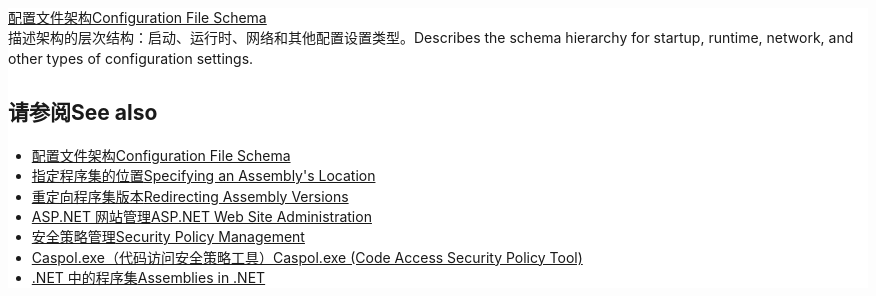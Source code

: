  [<span data-ttu-id="08ced-169">配置文件架构</span><span class="sxs-lookup"><span data-stu-id="08ced-169">Configuration File Schema</span></span>](./file-schema/index.md)  
 <span data-ttu-id="08ced-170">描述架构的层次结构：启动、运行时、网络和其他配置设置类型。</span><span class="sxs-lookup"><span data-stu-id="08ced-170">Describes the schema hierarchy for startup, runtime, network, and other types of configuration settings.</span></span>  
  
## <a name="see-also"></a><span data-ttu-id="08ced-171">请参阅</span><span class="sxs-lookup"><span data-stu-id="08ced-171">See also</span></span>

- [<span data-ttu-id="08ced-172">配置文件架构</span><span class="sxs-lookup"><span data-stu-id="08ced-172">Configuration File Schema</span></span>](./file-schema/index.md)
- [<span data-ttu-id="08ced-173">指定程序集的位置</span><span class="sxs-lookup"><span data-stu-id="08ced-173">Specifying an Assembly's Location</span></span>](specify-assembly-location.md)
- [<span data-ttu-id="08ced-174">重定向程序集版本</span><span class="sxs-lookup"><span data-stu-id="08ced-174">Redirecting Assembly Versions</span></span>](redirect-assembly-versions.md)
- <span data-ttu-id="08ced-175">[ASP.NET 网站管理](/previous-versions/visualstudio/visual-studio-2008/6hy1xzbw(v=vs.90))</span><span class="sxs-lookup"><span data-stu-id="08ced-175">[ASP.NET Web Site Administration](/previous-versions/visualstudio/visual-studio-2008/6hy1xzbw(v=vs.90))</span></span>
- <span data-ttu-id="08ced-176">[安全策略管理](/previous-versions/dotnet/netframework-4.0/c1k0eed6(v=vs.100))</span><span class="sxs-lookup"><span data-stu-id="08ced-176">[Security Policy Management](/previous-versions/dotnet/netframework-4.0/c1k0eed6(v=vs.100))</span></span>
- [<span data-ttu-id="08ced-177">Caspol.exe（代码访问安全策略工具）</span><span class="sxs-lookup"><span data-stu-id="08ced-177">Caspol.exe (Code Access Security Policy Tool)</span></span>](../tools/caspol-exe-code-access-security-policy-tool.md)
- [<span data-ttu-id="08ced-178">.NET 中的程序集</span><span class="sxs-lookup"><span data-stu-id="08ced-178">Assemblies in .NET</span></span>](../../standard/assembly/index.md)

